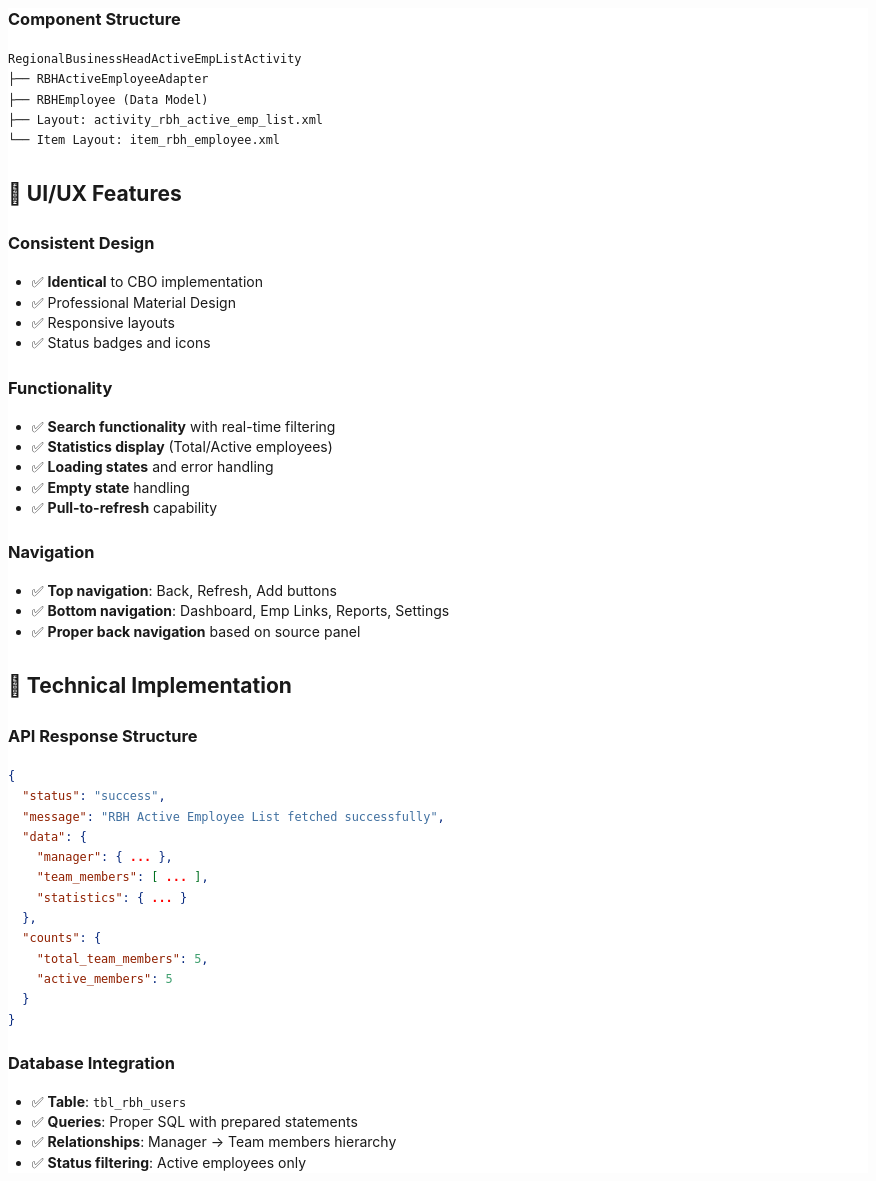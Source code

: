 ### **Component Structure**
```
RegionalBusinessHeadActiveEmpListActivity
├── RBHActiveEmployeeAdapter
├── RBHEmployee (Data Model)
├── Layout: activity_rbh_active_emp_list.xml
└── Item Layout: item_rbh_employee.xml
```

## 🎨 **UI/UX Features**

### **Consistent Design**
- ✅ **Identical** to CBO implementation
- ✅ Professional Material Design
- ✅ Responsive layouts
- ✅ Status badges and icons

### **Functionality**
- ✅ **Search functionality** with real-time filtering
- ✅ **Statistics display** (Total/Active employees)
- ✅ **Loading states** and error handling
- ✅ **Empty state** handling
- ✅ **Pull-to-refresh** capability

### **Navigation**
- ✅ **Top navigation**: Back, Refresh, Add buttons
- ✅ **Bottom navigation**: Dashboard, Emp Links, Reports, Settings
- ✅ **Proper back navigation** based on source panel

## 🔧 **Technical Implementation**

### **API Response Structure**
```json
{
  "status": "success",
  "message": "RBH Active Employee List fetched successfully",
  "data": {
    "manager": { ... },
    "team_members": [ ... ],
    "statistics": { ... }
  },
  "counts": {
    "total_team_members": 5,
    "active_members": 5
  }
}
```

### **Database Integration**
- ✅ **Table**: `tbl_rbh_users`
- ✅ **Queries**: Proper SQL with prepared statements
- ✅ **Relationships**: Manager → Team members hierarchy
- ✅ **Status filtering**: Active employees only
